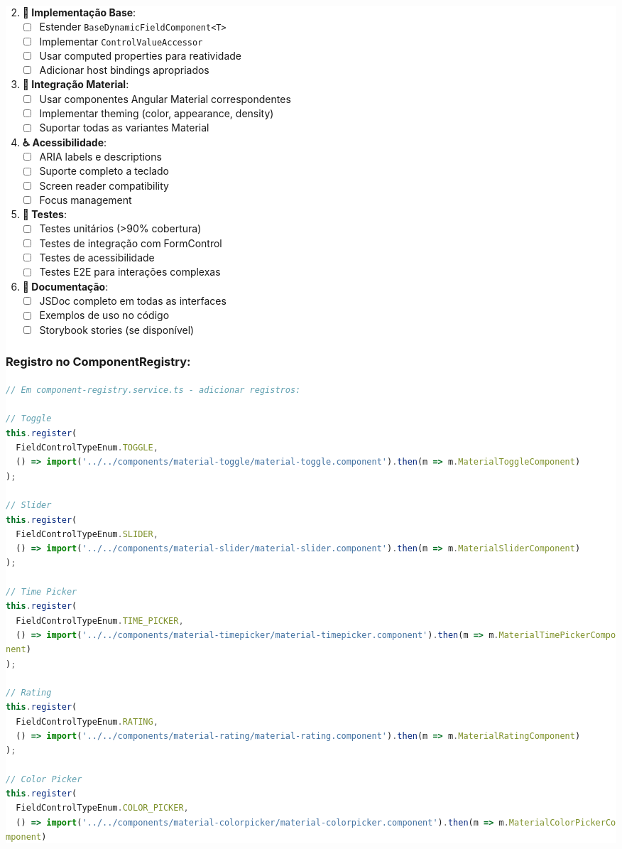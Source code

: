 2. **🔧 Implementação Base**:
   - [ ] Estender `BaseDynamicFieldComponent<T>`
   - [ ] Implementar `ControlValueAccessor`
   - [ ] Usar computed properties para reatividade
   - [ ] Adicionar host bindings apropriados

3. **🎨 Integração Material**:
   - [ ] Usar componentes Angular Material correspondentes
   - [ ] Implementar theming (color, appearance, density)
   - [ ] Suportar todas as variantes Material

4. **♿ Acessibilidade**:
   - [ ] ARIA labels e descriptions
   - [ ] Suporte completo a teclado
   - [ ] Screen reader compatibility
   - [ ] Focus management

5. **🧪 Testes**:
   - [ ] Testes unitários (>90% cobertura)
   - [ ] Testes de integração com FormControl
   - [ ] Testes de acessibilidade
   - [ ] Testes E2E para interações complexas

6. **📝 Documentação**:
   - [ ] JSDoc completo em todas as interfaces
   - [ ] Exemplos de uso no código
   - [ ] Storybook stories (se disponível)

### **Registro no ComponentRegistry**:

```typescript
// Em component-registry.service.ts - adicionar registros:

// Toggle
this.register(
  FieldControlTypeEnum.TOGGLE,
  () => import('../../components/material-toggle/material-toggle.component').then(m => m.MaterialToggleComponent)
);

// Slider  
this.register(
  FieldControlTypeEnum.SLIDER,
  () => import('../../components/material-slider/material-slider.component').then(m => m.MaterialSliderComponent)
);

// Time Picker
this.register(
  FieldControlTypeEnum.TIME_PICKER,
  () => import('../../components/material-timepicker/material-timepicker.component').then(m => m.MaterialTimePickerComponent)
);

// Rating
this.register(
  FieldControlTypeEnum.RATING,
  () => import('../../components/material-rating/material-rating.component').then(m => m.MaterialRatingComponent)
);

// Color Picker
this.register(
  FieldControlTypeEnum.COLOR_PICKER,
  () => import('../../components/material-colorpicker/material-colorpicker.component').then(m => m.MaterialColorPickerComponent)
```